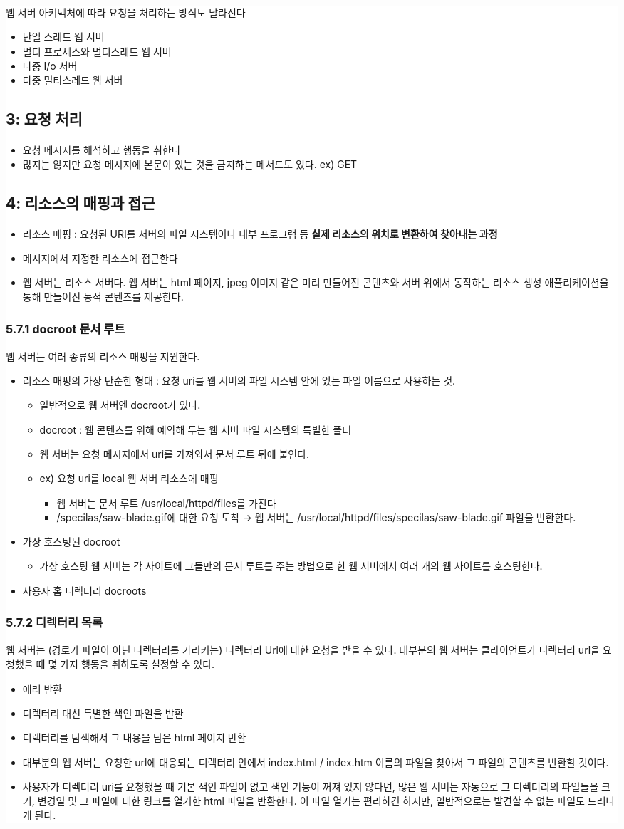 웹 서버 아키텍처에 따라 요청을 처리하는 방식도 달라진다

-   단일 스레드 웹 서버
-   멀티 프로세스와 멀티스레드 웹 서버
-   다중 I/o 서버
-   다중 멀티스레드 웹 서버


## 3: 요청 처리

-   요청 메시지를 해석하고 행동을 취한다
-   많지는 않지만 요청 메시지에 본문이 있는 것을 금지하는 메서드도 있다. ex) GET

## 4: 리소스의 매핑과 접근

-   리소스 매핑 : 요청된 URI를 서버의 파일 시스템이나 내부 프로그램 등 **실제 리소스의 위치로 변환하여 찾아내는 과정**
    
-   메시지에서 지정한 리소스에 접근한다
    
-   웹 서버는 리소스 서버다. 웹 서버는 html 페이지, jpeg 이미지 같은 미리 만들어진 콘텐츠와 서버 위에서 동작하는 리소스 생성 애플리케이션을 통해 만들어진 동적 콘텐츠를 제공한다.
    
###   5.7.1 docroot 문서 루트

웹 서버는 여러 종류의 리소스 매핑을 지원한다.

-   리소스 매핑의 가장 단순한 형태 : 요청 uri를 웹 서버의 파일 시스템 안에 있는 파일 이름으로 사용하는 것.
    
    -   일반적으로 웹 서버엔 docroot가 있다.
        
    -   docroot : 웹 콘텐츠를 위해 예약해 두는 웹 서버 파일 시스템의 특별한 폴더
        
    -   웹 서버는 요청 메시지에서 uri를 가져와서 문서 루트 뒤에 붙인다.
        
    -   ex) 요청 uri를 local 웹 서버 리소스에 매핑
        
        -   웹 서버는 문서 루트 /usr/local/httpd/files를 가진다
        -   /specilas/saw-blade.gif에 대한 요청 도착 → 웹 서버는 /usr/local/httpd/files/specilas/saw-blade.gif 파일을 반환한다.
-   가상 호스팅된 docroot
    
    -   가상 호스팅 웹 서버는 각 사이트에 그들만의 문서 루트를 주는 방법으로 한 웹 서버에서 여러 개의 웹 사이트를 호스팅한다.
-   사용자 홈 디렉터리 docroots
    
###   5.7.2 디렉터리 목록

웹 서버는 (경로가 파일이 아닌 디렉터리를 가리키는) 디렉터리 Url에 대한 요청을 받을 수 있다. 대부분의 웹 서버는 클라이언트가 디렉터리 url을 요청했을 때 몇 가지 행동을 취하도록 설정할 수 있다.

-   에러 반환
    
-   디렉터리 대신 특별한 색인 파일을 반환
    
-   디렉터리를 탐색해서 그 내용을 담은 html 페이지 반환
    
-   대부분의 웹 서버는 요청한 url에 대응되는 디렉터리 안에서 index.html / index.htm 이름의 파일을 찾아서 그 파일의 콘텐츠를 반환할 것이다.
    
-   사용자가 디렉터리 uri를 요청했을 때 기본 색인 파일이 없고 색인 기능이 꺼져 있지 않다면, 많은 웹 서버는 자동으로 그 디렉터리의 파일들을 크기, 변경일 및 그 파일에 대한 링크를 열거한 html 파일을 반환한다. 이 파일 열거는 편리하긴 하지만, 일반적으로는 발견할 수 없는 파일도 드러나게 된다.
    
